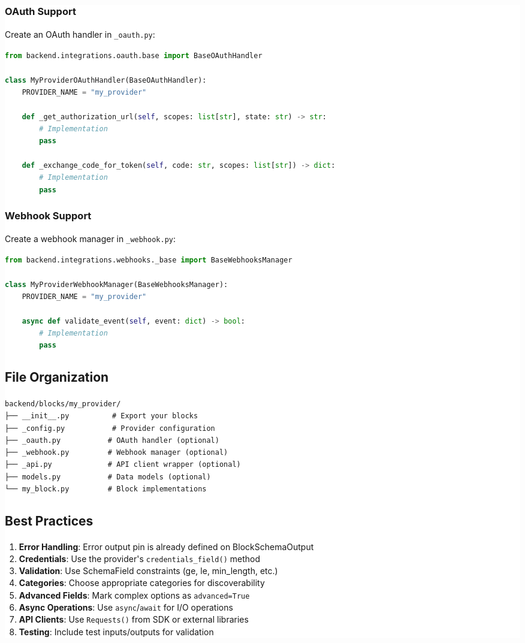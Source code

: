 ### OAuth Support

Create an OAuth handler in `_oauth.py`:

```python
from backend.integrations.oauth.base import BaseOAuthHandler

class MyProviderOAuthHandler(BaseOAuthHandler):
    PROVIDER_NAME = "my_provider"
    
    def _get_authorization_url(self, scopes: list[str], state: str) -> str:
        # Implementation
        pass
    
    def _exchange_code_for_token(self, code: str, scopes: list[str]) -> dict:
        # Implementation
        pass
```

### Webhook Support

Create a webhook manager in `_webhook.py`:

```python
from backend.integrations.webhooks._base import BaseWebhooksManager

class MyProviderWebhookManager(BaseWebhooksManager):
    PROVIDER_NAME = "my_provider"
    
    async def validate_event(self, event: dict) -> bool:
        # Implementation
        pass
```

## File Organization

```
backend/blocks/my_provider/
├── __init__.py          # Export your blocks
├── _config.py           # Provider configuration  
├── _oauth.py           # OAuth handler (optional)
├── _webhook.py         # Webhook manager (optional)
├── _api.py             # API client wrapper (optional)
├── models.py           # Data models (optional)
└── my_block.py         # Block implementations
```

## Best Practices

1. **Error Handling**: Error output pin is already defined on BlockSchemaOutput
2. **Credentials**: Use the provider's `credentials_field()` method
3. **Validation**: Use SchemaField constraints (ge, le, min_length, etc.)
4. **Categories**: Choose appropriate categories for discoverability
5. **Advanced Fields**: Mark complex options as `advanced=True`
6. **Async Operations**: Use `async`/`await` for I/O operations
7. **API Clients**: Use `Requests()` from SDK or external libraries
8. **Testing**: Include test inputs/outputs for validation
